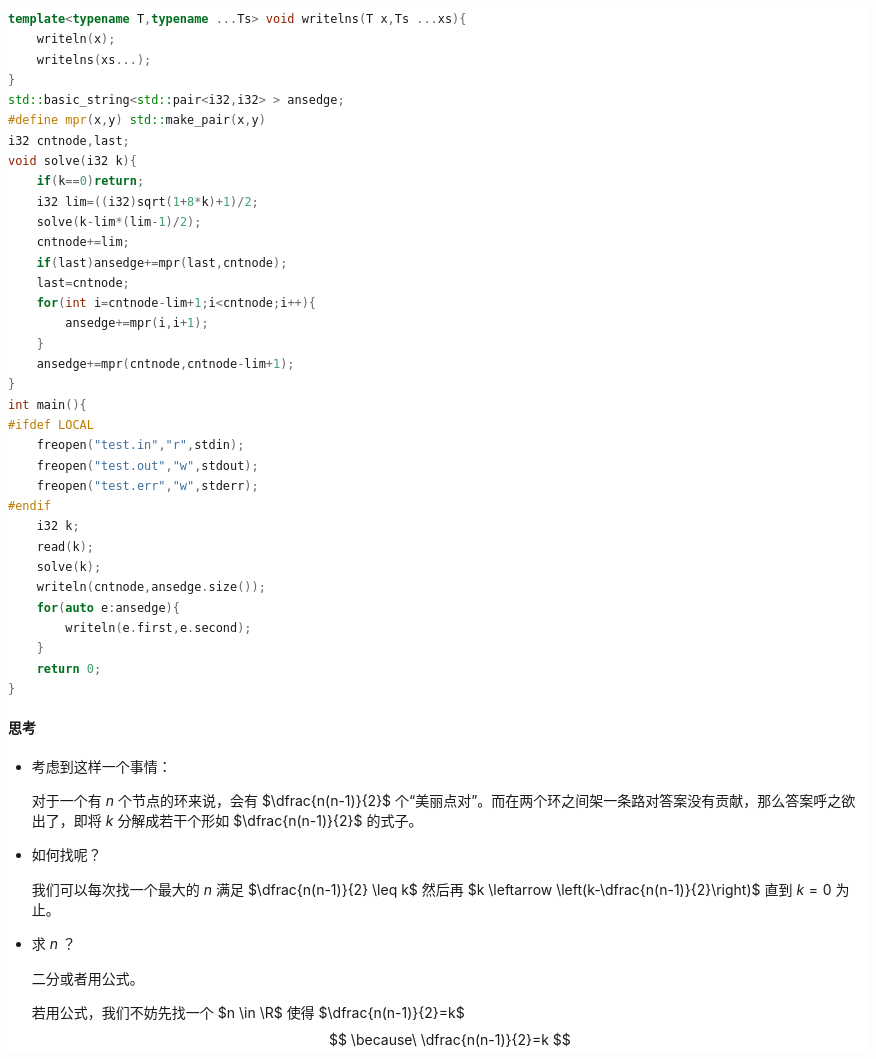 ``` cpp
template<typename T,typename ...Ts> void writelns(T x,Ts ...xs){
	writeln(x);
	writelns(xs...);
}
std::basic_string<std::pair<i32,i32> > ansedge;
#define mpr(x,y) std::make_pair(x,y)
i32 cntnode,last;
void solve(i32 k){
	if(k==0)return;
	i32 lim=((i32)sqrt(1+8*k)+1)/2;
	solve(k-lim*(lim-1)/2);
	cntnode+=lim;
	if(last)ansedge+=mpr(last,cntnode);
	last=cntnode;
	for(int i=cntnode-lim+1;i<cntnode;i++){
		ansedge+=mpr(i,i+1);
	}
	ansedge+=mpr(cntnode,cntnode-lim+1);	
}
int main(){
#ifdef LOCAL
	freopen("test.in","r",stdin);
	freopen("test.out","w",stdout);
	freopen("test.err","w",stderr);
#endif
	i32 k;
	read(k);
	solve(k);
	writeln(cntnode,ansedge.size());
	for(auto e:ansedge){
		writeln(e.first,e.second);
	}
	return 0;
}
```

#### 思考

- 考虑到这样一个事情：

	对于一个有 $n$ 个节点的环来说，会有 $\dfrac{n(n-1)}{2}$ 个“美丽点对”。而在两个环之间架一条路对答案没有贡献，那么答案呼之欲出了，即将 $k$ 分解成若干个形如 $\dfrac{n(n-1)}{2}$ 的式子。

- 如何找呢？

	我们可以每次找一个最大的 $n$ 满足 $\dfrac{n(n-1)}{2} \leq k$ 然后再 $k \leftarrow \left(k-\dfrac{n(n-1)}{2}\right)$ 直到 $k=0$ 为止。

- 求 $n$ ？

  二分或者用公式。

  若用公式，我们不妨先找一个 $n \in \R$ 使得 $\dfrac{n(n-1)}{2}=k$
  $$
  \because\ \dfrac{n(n-1)}{2}=k
  $$
  